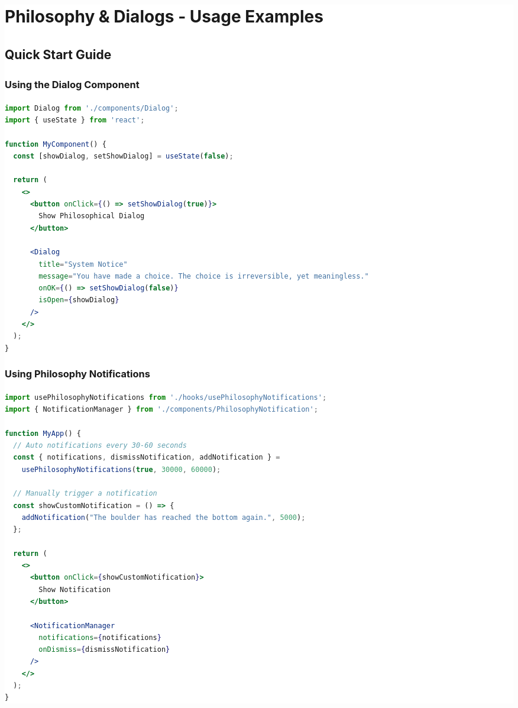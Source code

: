 # Philosophy & Dialogs - Usage Examples

## Quick Start Guide

### Using the Dialog Component

```jsx
import Dialog from './components/Dialog';
import { useState } from 'react';

function MyComponent() {
  const [showDialog, setShowDialog] = useState(false);

  return (
    <>
      <button onClick={() => setShowDialog(true)}>
        Show Philosophical Dialog
      </button>

      <Dialog
        title="System Notice"
        message="You have made a choice. The choice is irreversible, yet meaningless."
        onOK={() => setShowDialog(false)}
        isOpen={showDialog}
      />
    </>
  );
}
```

### Using Philosophy Notifications

```jsx
import usePhilosophyNotifications from './hooks/usePhilosophyNotifications';
import { NotificationManager } from './components/PhilosophyNotification';

function MyApp() {
  // Auto notifications every 30-60 seconds
  const { notifications, dismissNotification, addNotification } =
    usePhilosophyNotifications(true, 30000, 60000);

  // Manually trigger a notification
  const showCustomNotification = () => {
    addNotification("The boulder has reached the bottom again.", 5000);
  };

  return (
    <>
      <button onClick={showCustomNotification}>
        Show Notification
      </button>

      <NotificationManager
        notifications={notifications}
        onDismiss={dismissNotification}
      />
    </>
  );
}
```
